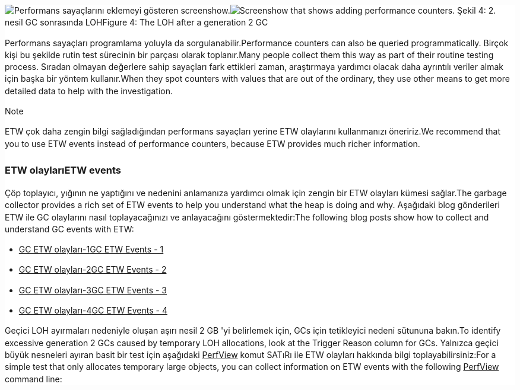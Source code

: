 <span data-ttu-id="c79a4-233">![Performans sayaçlarını eklemeyi gösteren screenshow.](media/large-object-heap/add-performance-counter.png)</span><span class="sxs-lookup"><span data-stu-id="c79a4-233">![Screenshow that shows adding performance counters.](media/large-object-heap/add-performance-counter.png)</span></span>
<span data-ttu-id="c79a4-234">Şekil 4: 2. nesil GC sonrasında LOH</span><span class="sxs-lookup"><span data-stu-id="c79a4-234">Figure 4: The LOH after a generation 2 GC</span></span>

<span data-ttu-id="c79a4-235">Performans sayaçları programlama yoluyla da sorgulanabilir.</span><span class="sxs-lookup"><span data-stu-id="c79a4-235">Performance counters can also be queried programmatically.</span></span> <span data-ttu-id="c79a4-236">Birçok kişi bu şekilde rutin test sürecinin bir parçası olarak toplanır.</span><span class="sxs-lookup"><span data-stu-id="c79a4-236">Many people collect them this way as part of their routine testing process.</span></span> <span data-ttu-id="c79a4-237">Sıradan olmayan değerlere sahip sayaçları fark ettikleri zaman, araştırmaya yardımcı olacak daha ayrıntılı veriler almak için başka bir yöntem kullanır.</span><span class="sxs-lookup"><span data-stu-id="c79a4-237">When they spot counters with values that are out of the ordinary, they use other means to get more detailed data to help with the investigation.</span></span>

> [!NOTE]
> <span data-ttu-id="c79a4-238">ETW çok daha zengin bilgi sağladığından performans sayaçları yerine ETW olaylarını kullanmanızı öneririz.</span><span class="sxs-lookup"><span data-stu-id="c79a4-238">We recommend that you to use ETW events instead of performance counters, because ETW provides much richer information.</span></span>

### <a name="etw-events"></a><span data-ttu-id="c79a4-239">ETW olayları</span><span class="sxs-lookup"><span data-stu-id="c79a4-239">ETW events</span></span>

<span data-ttu-id="c79a4-240">Çöp toplayıcı, yığının ne yaptığını ve nedenini anlamanıza yardımcı olmak için zengin bir ETW olayları kümesi sağlar.</span><span class="sxs-lookup"><span data-stu-id="c79a4-240">The garbage collector provides a rich set of ETW events to help you understand what the heap is doing and why.</span></span> <span data-ttu-id="c79a4-241">Aşağıdaki blog gönderileri ETW ile GC olaylarını nasıl toplayacağınızı ve anlayacağını göstermektedir:</span><span class="sxs-lookup"><span data-stu-id="c79a4-241">The following blog posts show how to collect and understand GC events with ETW:</span></span>

- [<span data-ttu-id="c79a4-242">GC ETW olayları-1</span><span class="sxs-lookup"><span data-stu-id="c79a4-242">GC ETW Events - 1</span></span>](https://devblogs.microsoft.com/dotnet/gc-etw-events-1/)

- [<span data-ttu-id="c79a4-243">GC ETW olayları-2</span><span class="sxs-lookup"><span data-stu-id="c79a4-243">GC ETW Events - 2</span></span>](https://devblogs.microsoft.com/dotnet/gc-etw-events-2/)

- [<span data-ttu-id="c79a4-244">GC ETW olayları-3</span><span class="sxs-lookup"><span data-stu-id="c79a4-244">GC ETW Events - 3</span></span>](https://devblogs.microsoft.com/dotnet/gc-etw-events-3/)

- [<span data-ttu-id="c79a4-245">GC ETW olayları-4</span><span class="sxs-lookup"><span data-stu-id="c79a4-245">GC ETW Events - 4</span></span>](https://devblogs.microsoft.com/dotnet/gc-etw-events-4/)

<span data-ttu-id="c79a4-246">Geçici LOH ayırmaları nedeniyle oluşan aşırı nesil 2 GB 'yi belirlemek için, GCs için tetikleyici nedeni sütununa bakın.</span><span class="sxs-lookup"><span data-stu-id="c79a4-246">To identify excessive generation 2 GCs caused by temporary LOH allocations, look at the Trigger Reason column for GCs.</span></span> <span data-ttu-id="c79a4-247">Yalnızca geçici büyük nesneleri ayıran basit bir test için aşağıdaki [PerfView](https://www.microsoft.com/download/details.aspx?id=28567) komut SATıRı ile ETW olayları hakkında bilgi toplayabilirsiniz:</span><span class="sxs-lookup"><span data-stu-id="c79a4-247">For a simple test that only allocates temporary large objects, you can collect information on ETW events with the following [PerfView](https://www.microsoft.com/download/details.aspx?id=28567) command line:</span></span>
